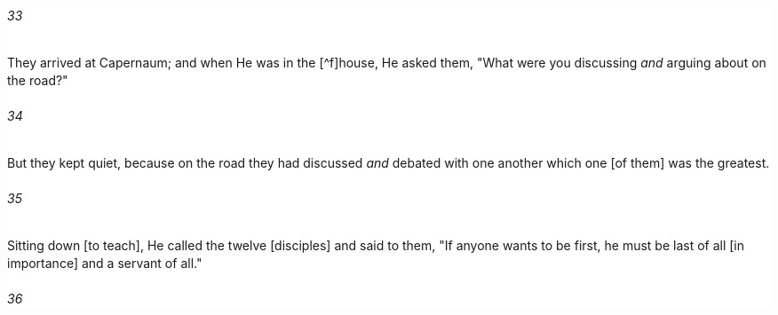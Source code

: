 

###### 33 







They arrived at Capernaum; and when He was in the [^f]house, He asked them, "What were you discussing _and_ arguing about on the road?" 















###### 34 







But they kept quiet, because on the road they had discussed _and_ debated with one another which one [of them] was the greatest. 















###### 35 







Sitting down [to teach], He called the twelve [disciples] and said to them, "If anyone wants to be first, he must be last of all [in importance] and a servant of all." 















###### 36 





